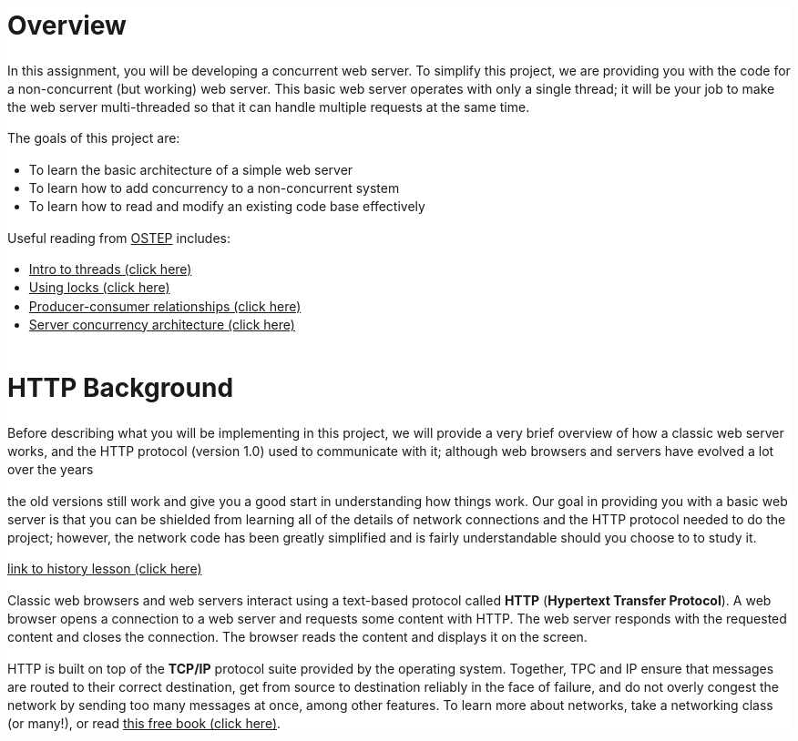 # Overview

In this assignment, you will be developing a concurrent web server. To
simplify this project, we are providing you with the code for a non-concurrent
(but working) web server. This basic web server operates with only a single
thread; it will be your job to make the web server multi-threaded so that it
can handle multiple requests at the same time.

The goals of this project are:
- To learn the basic architecture of a simple web server
- To learn how to add concurrency to a non-concurrent system
- To learn how to read and modify an existing code base effectively

Useful reading from [OSTEP](http://ostep.org) includes:

  * [Intro to threads (click here)](http://pages.cs.wisc.edu/~remzi/OSTEP/threads-intro.pdf)
  * [Using locks (click here)](http://pages.cs.wisc.edu/~remzi/OSTEP/threads-intro.pdf)
  * [Producer-consumer relationships (click here)](http://pages.cs.wisc.edu/~remzi/OSTEP/threads-cv.pdf)
  * [Server concurrency architecture (click here)](http://pages.cs.wisc.edu/~remzi/OSTEP/threads-events.pdf)

# HTTP Background

Before describing what you will be implementing in this project, we will
provide a very brief overview of how a classic web server works, and the HTTP
protocol (version 1.0) used to communicate with it; although web browsers and
servers have evolved a lot over the years


the old versions still work and give you a good start in understanding how
things work. Our goal in providing you with a basic web server is that you can
be shielded from learning all of the details of network connections and the
HTTP protocol needed to do the project; however, the network code has been
greatly simplified and is fairly understandable should you choose to to study
it.

[link to history lesson (click here)](https://developer.mozilla.org/en-US/docs/Web/HTTP/Basics_of_HTTP/Evolution_of_HTTP)


Classic web browsers and web servers interact using a text-based protocol
called **HTTP** (**Hypertext Transfer Protocol**). A web browser opens a
connection to a web server and requests some content with HTTP. The web server
responds with the requested content and closes the connection. The browser
reads the content and displays it on the screen.

HTTP is built on top of the **TCP/IP** protocol suite provided by the
operating system. Together, TPC and IP ensure that messages are routed to
their correct destination, get from source to destination reliably in the face
of failure, and do not overly congest the network by sending too many messages
at once, among other features. To learn more about networks, take a networking
class (or many!), or read [this free book (click here)](https://book.systemsapproach.org).
